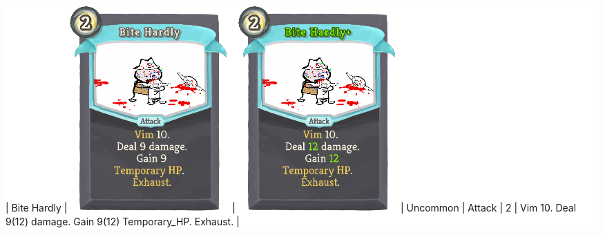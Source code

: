 | Bite Hardly | ![](small-card-images/BiteHardly.png) | ![](small-card-images/BiteHardlyPlus.png) | Uncommon | Attack | 2 | Vim 10. Deal 9(12) damage. Gain 9(12) Temporary_HP. Exhaust. |